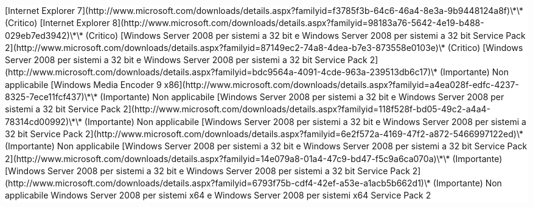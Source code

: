 </td>
<td style="border:1px solid black;">
[Internet Explorer 7](http://www.microsoft.com/downloads/details.aspx?familyid=f3785f3b-64c6-46a4-8e3a-9b9448124a8f)\*\*  
(Critico)  
[Internet Explorer 8](http://www.microsoft.com/downloads/details.aspx?familyid=98183a76-5642-4e19-b488-029eb7ed3942)\*\*  
(Critico)
</td>
<td style="border:1px solid black;">
[Windows Server 2008 per sistemi a 32 bit e Windows Server 2008 per sistemi a 32 bit Service Pack 2](http://www.microsoft.com/downloads/details.aspx?familyid=87149ec2-74a8-4dea-b7e3-873558e0103e)\*  
(Critico)
</td>
<td style="border:1px solid black;">
[Windows Server 2008 per sistemi a 32 bit e Windows Server 2008 per sistemi a 32 bit Service Pack 2](http://www.microsoft.com/downloads/details.aspx?familyid=bdc9564a-4091-4cde-963a-239513db6c17)\*  
(Importante)
</td>
<td style="border:1px solid black;">
Non applicabile
</td>
<td style="border:1px solid black;">
[Windows Media Encoder 9 x86](http://www.microsoft.com/downloads/details.aspx?familyid=a4ea028f-edfc-4237-8325-7ece11fcf437)\*\*  
(Importante)
</td>
<td style="border:1px solid black;">
Non applicabile
</td>
<td style="border:1px solid black;">
[Windows Server 2008 per sistemi a 32 bit e Windows Server 2008 per sistemi a 32 bit Service Pack 2](http://www.microsoft.com/downloads/details.aspx?familyid=118f528f-bd05-49c2-a4a4-78314cd00992)\*\*  
(Importante)
</td>
<td style="border:1px solid black;">
Non applicabile
</td>
<td style="border:1px solid black;">
[Windows Server 2008 per sistemi a 32 bit e Windows Server 2008 per sistemi a 32 bit Service Pack 2](http://www.microsoft.com/downloads/details.aspx?familyid=6e2f572a-4169-47f2-a872-5466997122ed)\*  
(Importante)
</td>
<td style="border:1px solid black;">
Non applicabile
</td>
<td style="border:1px solid black;">
[Windows Server 2008 per sistemi a 32 bit e Windows Server 2008 per sistemi a 32 bit Service Pack 2](http://www.microsoft.com/downloads/details.aspx?familyid=14e079a8-01a4-47c9-bd47-f5c9a6ca070a)\*\*  
(Importante)
</td>
<td style="border:1px solid black;">
[Windows Server 2008 per sistemi a 32 bit e Windows Server 2008 per sistemi a 32 bit Service Pack 2](http://www.microsoft.com/downloads/details.aspx?familyid=6793f75b-cdf4-42ef-a53e-a1acb5b662d1)\*  
(Importante)
</td>
<td style="border:1px solid black;">
Non applicabile
</td>
</tr>
<tr>
<td style="border:1px solid black;">
Windows Server 2008 per sistemi x64 e Windows Server 2008 per sistemi x64 Service Pack 2
</td>